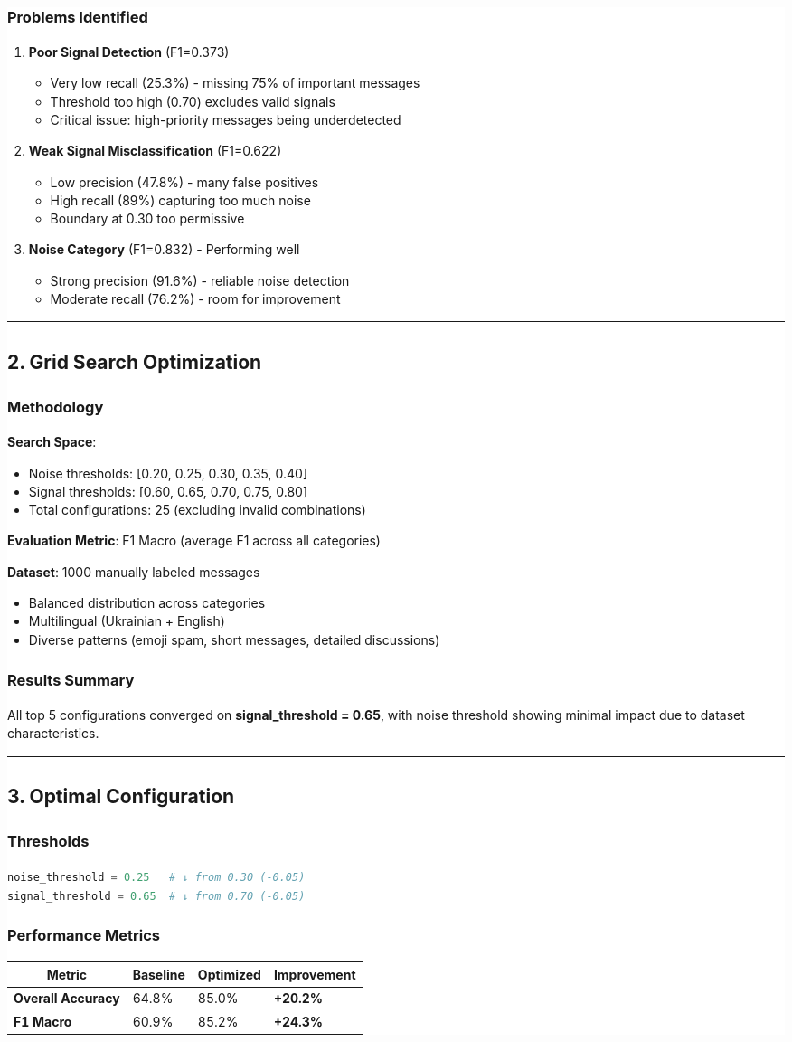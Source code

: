 ### Problems Identified

1. **Poor Signal Detection** (F1=0.373)
   - Very low recall (25.3%) - missing 75% of important messages
   - Threshold too high (0.70) excludes valid signals
   - Critical issue: high-priority messages being underdetected

2. **Weak Signal Misclassification** (F1=0.622)
   - Low precision (47.8%) - many false positives
   - High recall (89%) capturing too much noise
   - Boundary at 0.30 too permissive

3. **Noise Category** (F1=0.832) - Performing well
   - Strong precision (91.6%) - reliable noise detection
   - Moderate recall (76.2%) - room for improvement

---

## 2. Grid Search Optimization

### Methodology

**Search Space**:
- Noise thresholds: [0.20, 0.25, 0.30, 0.35, 0.40]
- Signal thresholds: [0.60, 0.65, 0.70, 0.75, 0.80]
- Total configurations: 25 (excluding invalid combinations)

**Evaluation Metric**: F1 Macro (average F1 across all categories)

**Dataset**: 1000 manually labeled messages
- Balanced distribution across categories
- Multilingual (Ukrainian + English)
- Diverse patterns (emoji spam, short messages, detailed discussions)

### Results Summary

All top 5 configurations converged on **signal_threshold = 0.65**, with noise threshold showing minimal impact due to dataset characteristics.

---

## 3. Optimal Configuration

### Thresholds

```python
noise_threshold = 0.25   # ↓ from 0.30 (-0.05)
signal_threshold = 0.65  # ↓ from 0.70 (-0.05)
```

### Performance Metrics

| Metric | Baseline | Optimized | Improvement |
|--------|----------|-----------|-------------|
| **Overall Accuracy** | 64.8% | 85.0% | **+20.2%** |
| **F1 Macro** | 60.9% | 85.2% | **+24.3%** |
